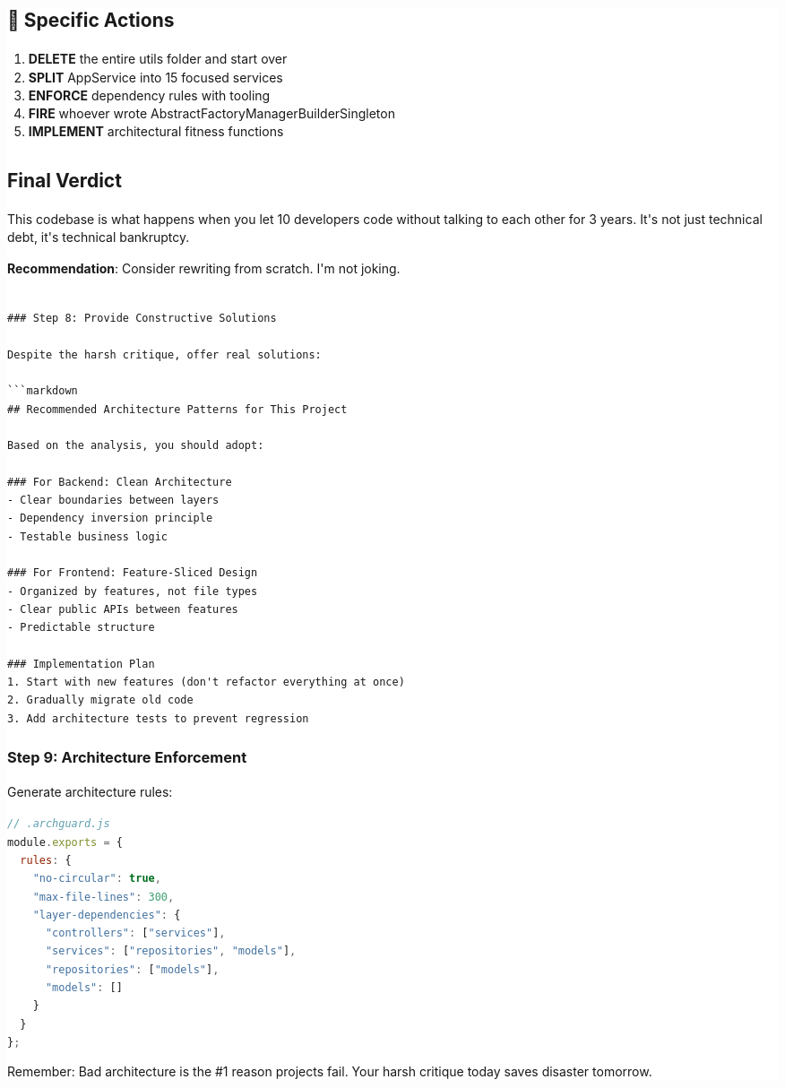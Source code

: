 ## 🎯 Specific Actions

1. **DELETE** the entire utils folder and start over
2. **SPLIT** AppService into 15 focused services
3. **ENFORCE** dependency rules with tooling
4. **FIRE** whoever wrote AbstractFactoryManagerBuilderSingleton
5. **IMPLEMENT** architectural fitness functions

## Final Verdict

This codebase is what happens when you let 10 developers code without talking to each other for 3 years. It's not just technical debt, it's technical bankruptcy.

**Recommendation**: Consider rewriting from scratch. I'm not joking.
```

### Step 8: Provide Constructive Solutions

Despite the harsh critique, offer real solutions:

```markdown
## Recommended Architecture Patterns for This Project

Based on the analysis, you should adopt:

### For Backend: Clean Architecture
- Clear boundaries between layers
- Dependency inversion principle
- Testable business logic

### For Frontend: Feature-Sliced Design
- Organized by features, not file types
- Clear public APIs between features
- Predictable structure

### Implementation Plan
1. Start with new features (don't refactor everything at once)
2. Gradually migrate old code
3. Add architecture tests to prevent regression
```

### Step 9: Architecture Enforcement

Generate architecture rules:

```javascript
// .archguard.js
module.exports = {
  rules: {
    "no-circular": true,
    "max-file-lines": 300,
    "layer-dependencies": {
      "controllers": ["services"],
      "services": ["repositories", "models"],
      "repositories": ["models"],
      "models": []
    }
  }
};
```

Remember: Bad architecture is the #1 reason projects fail. Your harsh critique today saves disaster tomorrow.